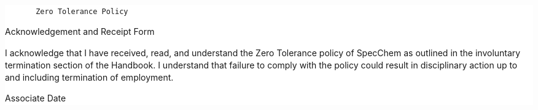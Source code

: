 

           Zero Tolerance Policy
Acknowledgement and Receipt Form

I acknowledge that I have received, read, and understand the Zero Tolerance policy of SpecChem as outlined in the involuntary termination section of the Handbook. I understand that failure to comply with the policy could result in disciplinary action up to and including termination of employment.






Associate	Date
